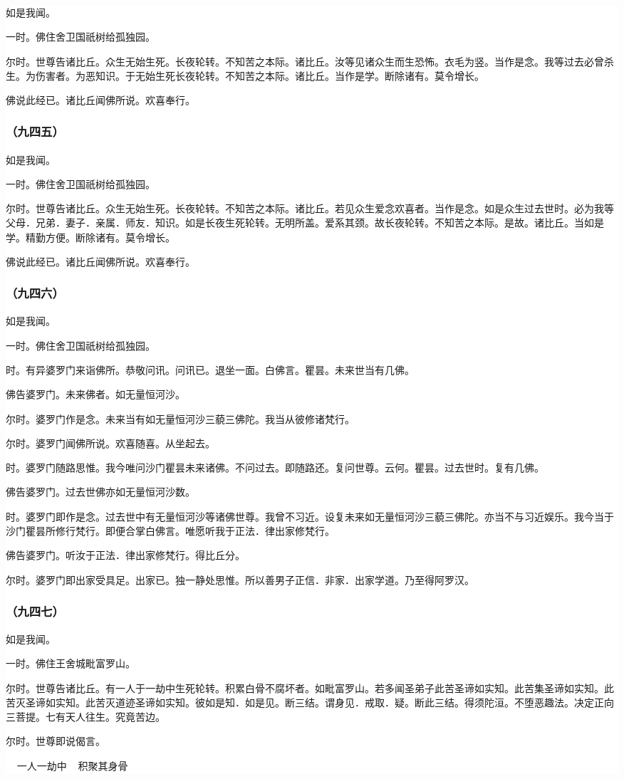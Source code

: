 如是我闻。

一时。佛住舍卫国祇树给孤独园。

尔时。世尊告诸比丘。众生无始生死。长夜轮转。不知苦之本际。诸比丘。汝等见诸众生而生恐怖。衣毛为竖。当作是念。我等过去必曾杀生。为伤害者。为恶知识。于无始生死长夜轮转。不知苦之本际。诸比丘。当作是学。断除诸有。莫令增长。

佛说此经已。诸比丘闻佛所说。欢喜奉行。

### （九四五）

<a name="945"></a>

如是我闻。

一时。佛住舍卫国祇树给孤独园。

尔时。世尊告诸比丘。众生无始生死。长夜轮转。不知苦之本际。诸比丘。若见众生爱念欢喜者。当作是念。如是众生过去世时。必为我等父母．兄弟．妻子．亲属．师友．知识。如是长夜生死轮转。无明所盖。爱系其颈。故长夜轮转。不知苦之本际。是故。诸比丘。当如是学。精勤方便。断除诸有。莫令增长。

佛说此经已。诸比丘闻佛所说。欢喜奉行。

### （九四六）

<a name="946"></a>

如是我闻。

一时。佛住舍卫国祇树给孤独园。

时。有异婆罗门来诣佛所。恭敬问讯。问讯已。退坐一面。白佛言。瞿昙。未来世当有几佛。

佛告婆罗门。未来佛者。如无量恒河沙。

尔时。婆罗门作是念。未来当有如无量恒河沙三藐三佛陀。我当从彼修诸梵行。

尔时。婆罗门闻佛所说。欢喜随喜。从坐起去。

时。婆罗门随路思惟。我今唯问沙门瞿昙未来诸佛。不问过去。即随路还。复问世尊。云何。瞿昙。过去世时。复有几佛。

佛告婆罗门。过去世佛亦如无量恒河沙数。

时。婆罗门即作是念。过去世中有无量恒河沙等诸佛世尊。我曾不习近。设复未来如无量恒河沙三藐三佛陀。亦当不与习近娱乐。我今当于沙门瞿昙所修行梵行。即便合掌白佛言。唯愿听我于正法．律出家修梵行。

佛告婆罗门。听汝于正法．律出家修梵行。得比丘分。

尔时。婆罗门即出家受具足。出家已。独一静处思惟。所以善男子正信．非家．出家学道。乃至得阿罗汉。

### （九四七）

<a name="947"></a>

如是我闻。

一时。佛住王舍城毗富罗山。

尔时。世尊告诸比丘。有一人于一劫中生死轮转。积累白骨不腐坏者。如毗富罗山。若多闻圣弟子此苦圣谛如实知。此苦集圣谛如实知。此苦灭圣谛如实知。此苦灭道迹圣谛如实知。彼如是知．如是见。断三结。谓身见．戒取．疑。断此三结。得须陀洹。不堕恶趣法。决定正向三菩提。七有天人往生。究竟苦边。

尔时。世尊即说偈言。

&nbsp;&nbsp;&nbsp;&nbsp;一人一劫中&nbsp;&nbsp;&nbsp;&nbsp;积聚其身骨
